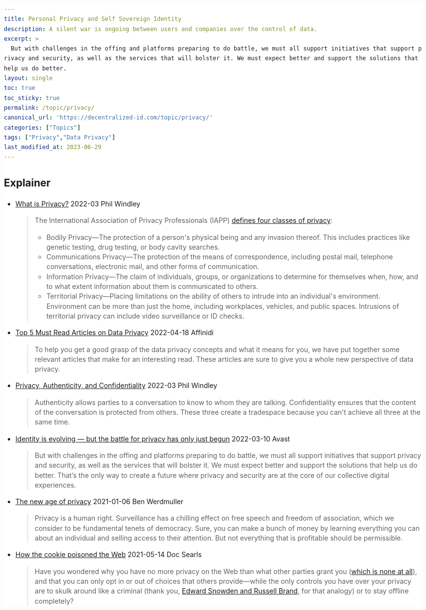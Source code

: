 ```yaml
---
title: Personal Privacy and Self Sovereign Identity
description: A silent war is ongoing between users and companies over the control of data.
excerpt: > 
  But with challenges in the offing and platforms preparing to do battle, we must all support initiatives that support privacy and security, as well as the services that will bolster it. We must expect better and support the solutions that help us do better.
layout: single
toc: true
toc_sticky: true
permalink: /topic/privacy/
canonical_url: 'https://decentralized-id.com/topic/privacy/'
categories: ["Topics"]
tags: ["Privacy","Data Privacy"]
last_modified_at: 2023-06-29
---
```


## Explainer
* [What is Privacy?](https://www.windley.com/archives/2022/03/what_is_privacy.shtml) 2022-03 Phil Windley
  > The International Association of Privacy Professionals (IAPP) [defines four classes of privacy](https://iapp.org/resources/glossary/):
  > - Bodily Privacy—The protection of a person's physical being and any invasion thereof. This includes practices like genetic testing, drug testing, or body cavity searches.
  > - Communications Privacy—The protection of the means of correspondence, including postal mail, telephone conversations, electronic mail, and other forms of communication.
  > - Information Privacy—The claim of individuals, groups, or organizations to determine for themselves when, how, and to what extent information about them is communicated to others.
  > - Territorial Privacy—Placing limitations on the ability of others to intrude into an individual's environment. Environment can be more than just the home, including workplaces, vehicles, and public spaces. Intrusions of territorial privacy can include video surveillance or ID checks.
* [Top 5 Must Read Articles on Data Privacy](https://academy.affinidi.com/top-5-must-read-articles-on-data-privacy-342e95c9dcfc) 2022-04-18 Affinidi
  > To help you get a good grasp of the data privacy concepts and what it means for you, we have put together some relevant articles that make for an interesting read. These articles are sure to give you a whole new perspective of data privacy.
* [Privacy, Authenticity, and Confidentiality](https://www.windley.com/archives/2022/03/privacy_authenticity_and_confidentiality.shtml) 2022-03 Phil Windley
  > Authenticity allows parties to a conversation to know to whom they are talking. Confidentiality ensures that the content of the conversation is protected from others. These three create a tradespace because you can't achieve all three at the same time.
* [Identity is evolving — but the battle for privacy has only just begun](https://blog.avast.com/identity-and-the-battle-for-privacy) 2022-03-10 Avast
  > But with challenges in the offing and platforms preparing to do battle, we must all support initiatives that support privacy and security, as well as the services that will bolster it. We must expect better and support the solutions that help us do better. That’s the only way to create a future where privacy and security are at the core of our collective digital experiences.
* [The new age of privacy](https://werd.io/2021/the-new-age-of-privacy) 2021-01-06  Ben Werdmuller
  > Privacy is a human right. Surveillance has a chilling effect on free speech and freedom of association, which we consider to be fundamental tenets of democracy. Sure, you can make a bunch of money by learning everything you can about an individual and selling access to their attention. But not everything that is profitable should be permissible.
* [How the cookie poisoned the Web](https://blogs.harvard.edu/doc/2021/05/14/poison/) 2021-05-14 Doc Searls
  > Have you wondered why you have no more privacy on the Web than what other parties grant you ([which is none at all](https://www.linuxjournal.com/content/if-your-privacy-hands-others-alone-you-dont-have-any)), and that you can only opt in or out of choices that others provide—while the only controls you have over your privacy are to skulk around like a criminal (thank you, [Edward Snowden and Russell Brand](https://www.youtube.com/watch?v=2jxdwIkFdj8), for that analogy) or to stay offline completely?